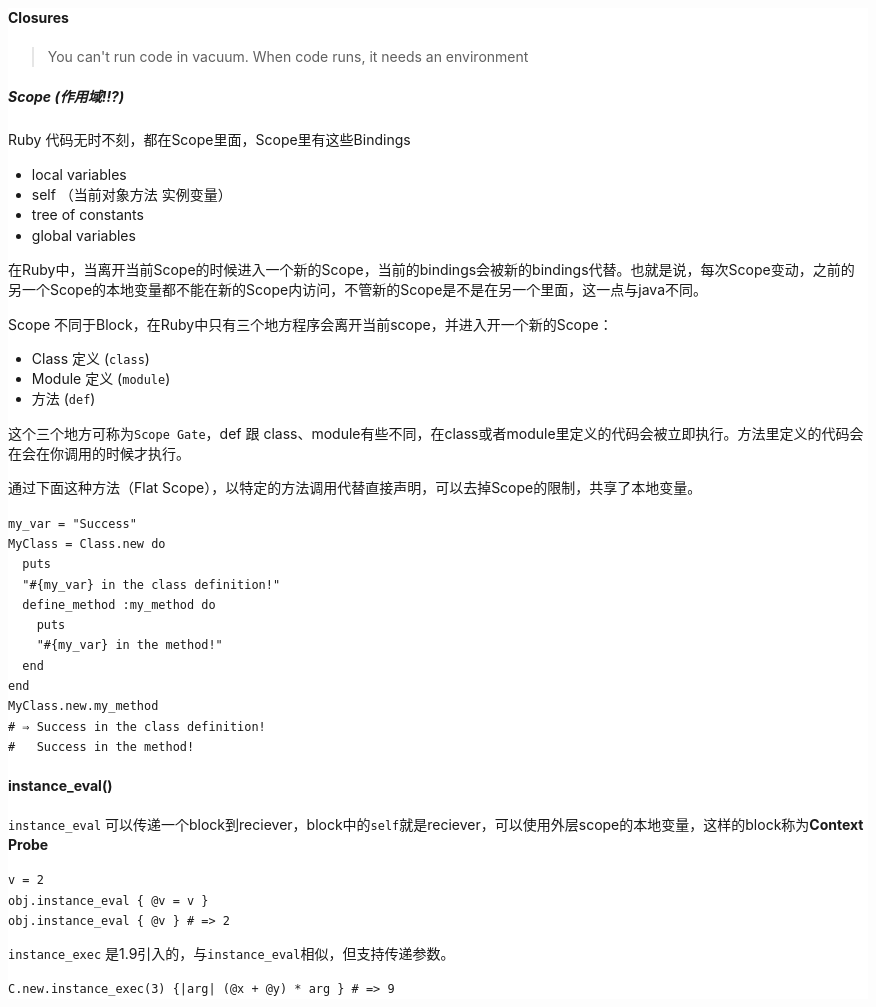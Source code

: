 #### Closures

> You can't run code in vacuum. When code runs, it needs an environment


##### Scope (作用域!!?)

Ruby 代码无时不刻，都在Scope里面，Scope里有这些Bindings

- local variables
- self （当前对象方法 实例变量）
- tree of constants
- global variables

在Ruby中，当离开当前Scope的时候进入一个新的Scope，当前的bindings会被新的bindings代替。也就是说，每次Scope变动，之前的另一个Scope的本地变量都不能在新的Scope内访问，不管新的Scope是不是在另一个里面，这一点与java不同。

Scope 不同于Block，在Ruby中只有三个地方程序会离开当前scope，并进入开一个新的Scope：

- Class 定义 (`class`)
- Module 定义 (`module`)
- 方法  (`def`)

这个三个地方可称为`Scope Gate`，def 跟 class、module有些不同，在class或者module里定义的代码会被立即执行。方法里定义的代码会在会在你调用的时候才执行。

通过下面这种方法（Flat Scope），以特定的方法调用代替直接声明，可以去掉Scope的限制，共享了本地变量。

    my_var = "Success"
    MyClass = Class.new do
      puts
      "#{my_var} in the class definition!"
      define_method :my_method do
        puts
        "#{my_var} in the method!"
      end
    end
    MyClass.new.my_method
    # ⇒ Success in the class definition!
    #   Success in the method!
	

#### instance_eval()

`instance_eval` 可以传递一个block到reciever，block中的`self`就是reciever，可以使用外层scope的本地变量，这样的block称为**Context Probe**

    v = 2
    obj.instance_eval { @v = v }
    obj.instance_eval { @v } # => 2

`instance_exec` 是1.9引入的，与`instance_eval`相似，但支持传递参数。

	C.new.instance_exec(3) {|arg| (@x + @y) * arg } # => 9
	
